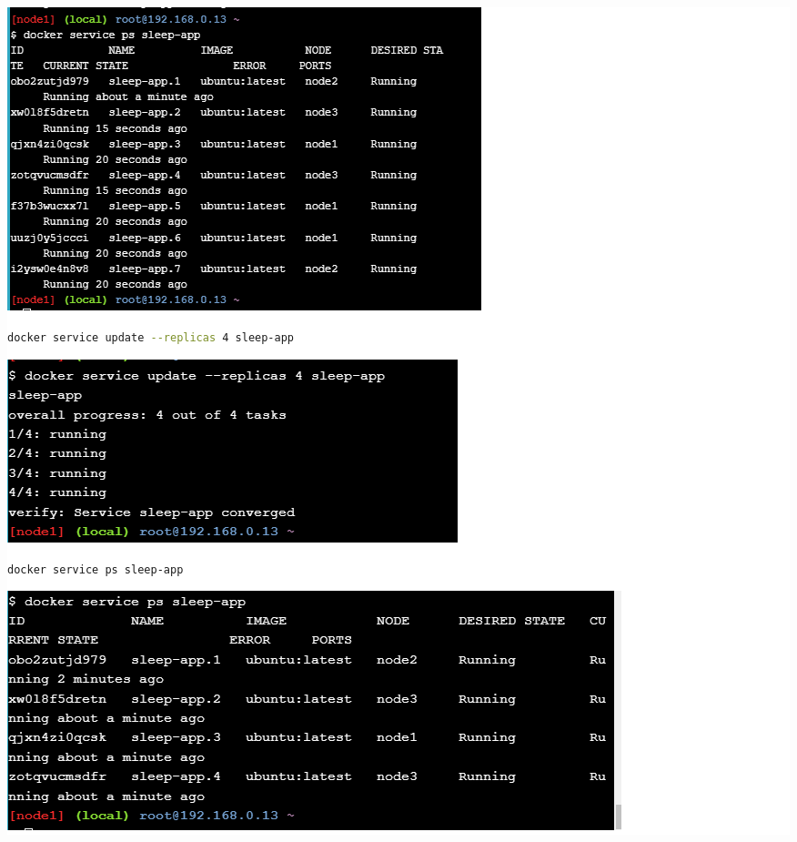 ![alt text](image-109.png)


```bash
docker service update --replicas 4 sleep-app
```
![alt text](image-110.png)

```bash
docker service ps sleep-app
```
![alt text](image-111.png)
